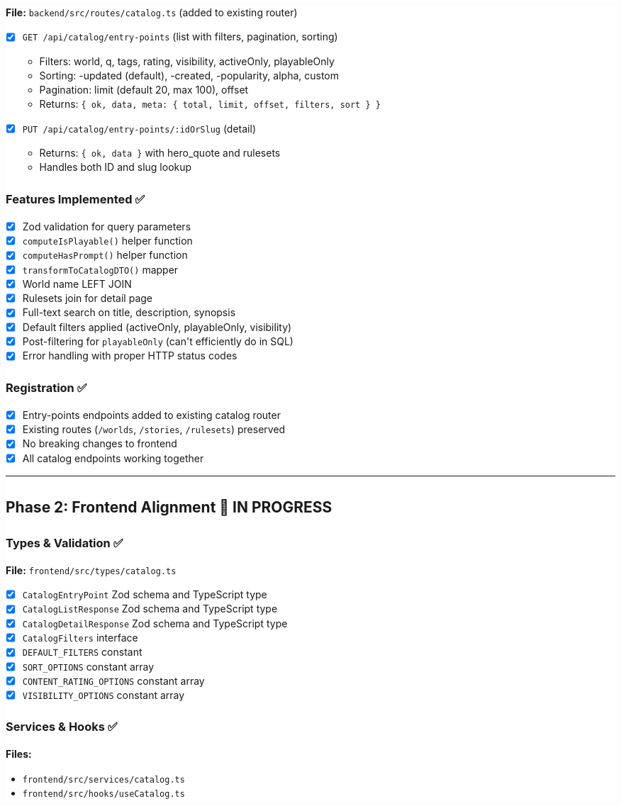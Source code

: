 **File:** `backend/src/routes/catalog.ts` (added to existing router)

- [x] `GET /api/catalog/entry-points` (list with filters, pagination, sorting)
  - Filters: world, q, tags, rating, visibility, activeOnly, playableOnly
  - Sorting: -updated (default), -created, -popularity, alpha, custom
  - Pagination: limit (default 20, max 100), offset
  - Returns: `{ ok, data, meta: { total, limit, offset, filters, sort } }`
  
- [x] `PUT /api/catalog/entry-points/:idOrSlug` (detail)
  - Returns: `{ ok, data }` with hero_quote and rulesets
  - Handles both ID and slug lookup

### Features Implemented ✅
- [x] Zod validation for query parameters
- [x] `computeIsPlayable()` helper function
- [x] `computeHasPrompt()` helper function
- [x] `transformToCatalogDTO()` mapper
- [x] World name LEFT JOIN
- [x] Rulesets join for detail page
- [x] Full-text search on title, description, synopsis
- [x] Default filters applied (activeOnly, playableOnly, visibility)
- [x] Post-filtering for `playableOnly` (can't efficiently do in SQL)
- [x] Error handling with proper HTTP status codes

### Registration ✅
- [x] Entry-points endpoints added to existing catalog router
- [x] Existing routes (`/worlds`, `/stories`, `/rulesets`) preserved
- [x] No breaking changes to frontend
- [x] All catalog endpoints working together

---

## Phase 2: Frontend Alignment 🚧 **IN PROGRESS**

### Types & Validation ✅

**File:** `frontend/src/types/catalog.ts`

- [x] `CatalogEntryPoint` Zod schema and TypeScript type
- [x] `CatalogListResponse` Zod schema and TypeScript type
- [x] `CatalogDetailResponse` Zod schema and TypeScript type
- [x] `CatalogFilters` interface
- [x] `DEFAULT_FILTERS` constant
- [x] `SORT_OPTIONS` constant array
- [x] `CONTENT_RATING_OPTIONS` constant array
- [x] `VISIBILITY_OPTIONS` constant array

### Services & Hooks ✅

**Files:**
- `frontend/src/services/catalog.ts`
- `frontend/src/hooks/useCatalog.ts`
